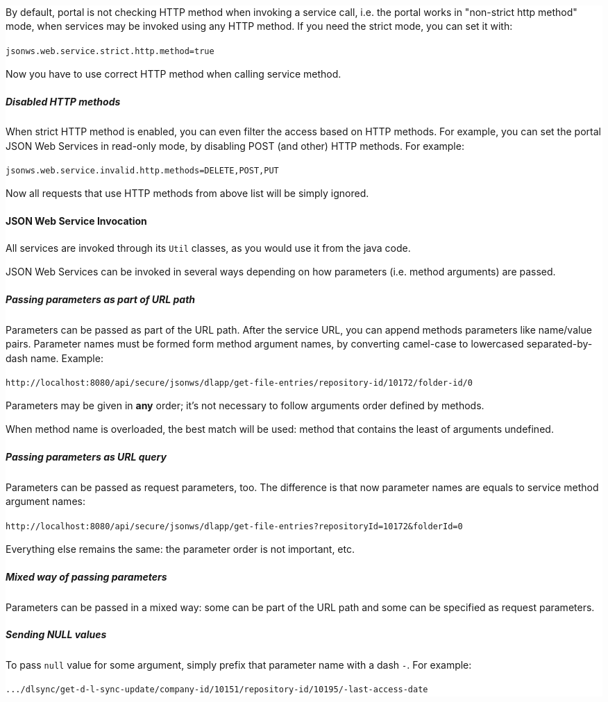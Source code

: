 By default, portal is not checking HTTP method when invoking a service call, i.e. the portal works in "non-strict http method" mode, when services may be invoked using any HTTP method. If you need the strict mode, you can set it with: 

	jsonws.web.service.strict.http.method=true

Now you have to use correct HTTP method when calling service method.

##### Disabled HTTP methods

When strict HTTP method is enabled, you can even filter the access based on HTTP methods. For example, you can set the portal JSON Web Services in read-only mode, by disabling POST (and other) HTTP methods. For example: 

	jsonws.web.service.invalid.http.methods=DELETE,POST,PUT

Now all requests that use HTTP methods from above list will be simply ignored.

#### JSON Web Service Invocation

All services are invoked through its `Util` classes, as you would use it from the java code.

JSON Web Services can be invoked in several ways depending on how parameters (i.e. method arguments) are passed. 

##### Passing parameters as part of URL path

Parameters can be passed as part of the URL path. After the service URL, you can append methods parameters like name/value pairs. Parameter names must be formed form method argument names, by converting camel-case to lowercased separated-by-dash name. Example: 

	http://localhost:8080/api/secure/jsonws/dlapp/get-file-entries/repository-id/10172/folder-id/0

Parameters may be given in **any** order; it’s not necessary to follow arguments order defined by methods. 

When method name is overloaded, the best match will be used: method that contains the least of arguments undefined.

##### Passing parameters as URL query

Parameters can be passed as request parameters, too. The difference is that now parameter names are equals to service method argument names: 

	http://localhost:8080/api/secure/jsonws/dlapp/get-file-entries?repositoryId=10172&folderId=0

Everything else remains the same: the parameter order is not important, etc.

##### Mixed way of passing parameters

Parameters can be passed in a mixed way: some can be part of the URL path and some can be specified as request parameters.

##### Sending NULL values

To pass `null` value for some argument, simply prefix that parameter name with a dash `-`. For example: 

	.../dlsync/get-d-l-sync-update/company-id/10151/repository-id/10195/-last-access-date
